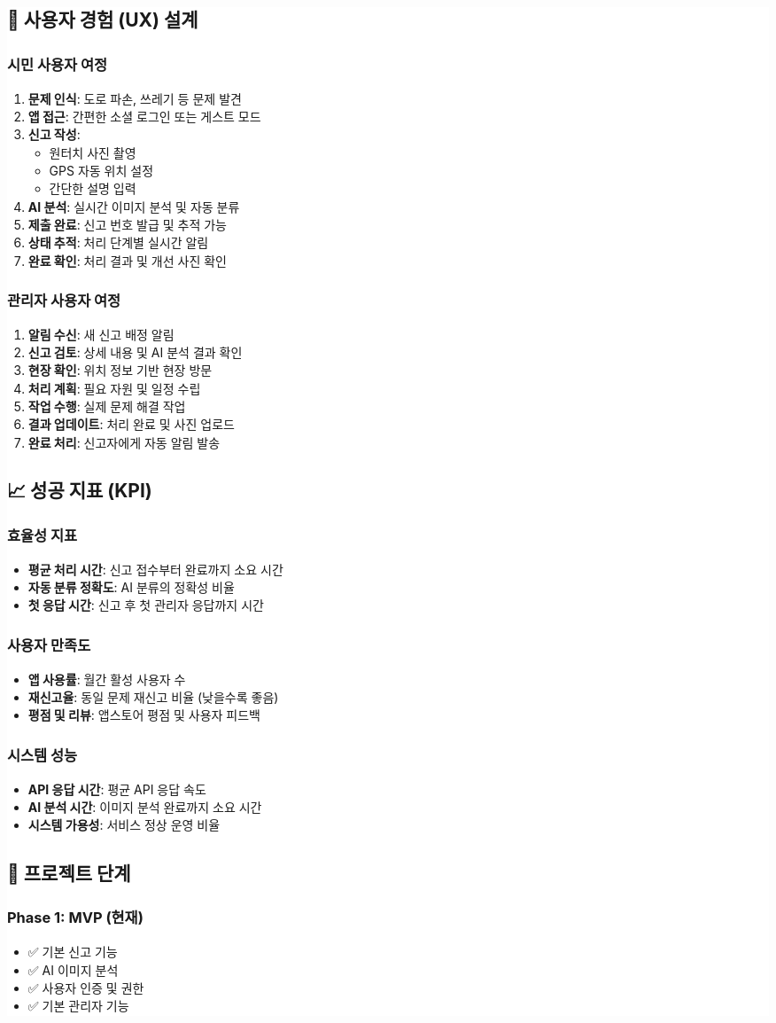 ## 🎨 사용자 경험 (UX) 설계

### 시민 사용자 여정
1. **문제 인식**: 도로 파손, 쓰레기 등 문제 발견
2. **앱 접근**: 간편한 소셜 로그인 또는 게스트 모드
3. **신고 작성**: 
   - 원터치 사진 촬영
   - GPS 자동 위치 설정
   - 간단한 설명 입력
4. **AI 분석**: 실시간 이미지 분석 및 자동 분류
5. **제출 완료**: 신고 번호 발급 및 추적 가능
6. **상태 추적**: 처리 단계별 실시간 알림
7. **완료 확인**: 처리 결과 및 개선 사진 확인

### 관리자 사용자 여정
1. **알림 수신**: 새 신고 배정 알림
2. **신고 검토**: 상세 내용 및 AI 분석 결과 확인
3. **현장 확인**: 위치 정보 기반 현장 방문
4. **처리 계획**: 필요 자원 및 일정 수립
5. **작업 수행**: 실제 문제 해결 작업
6. **결과 업데이트**: 처리 완료 및 사진 업로드
7. **완료 처리**: 신고자에게 자동 알림 발송

## 📈 성공 지표 (KPI)

### 효율성 지표
- **평균 처리 시간**: 신고 접수부터 완료까지 소요 시간
- **자동 분류 정확도**: AI 분류의 정확성 비율
- **첫 응답 시간**: 신고 후 첫 관리자 응답까지 시간

### 사용자 만족도
- **앱 사용률**: 월간 활성 사용자 수
- **재신고율**: 동일 문제 재신고 비율 (낮을수록 좋음)
- **평점 및 리뷰**: 앱스토어 평점 및 사용자 피드백

### 시스템 성능
- **API 응답 시간**: 평균 API 응답 속도
- **AI 분석 시간**: 이미지 분석 완료까지 소요 시간
- **시스템 가용성**: 서비스 정상 운영 비율

## 🚀 프로젝트 단계

### Phase 1: MVP (현재)
- ✅ 기본 신고 기능
- ✅ AI 이미지 분석
- ✅ 사용자 인증 및 권한
- ✅ 기본 관리자 기능
